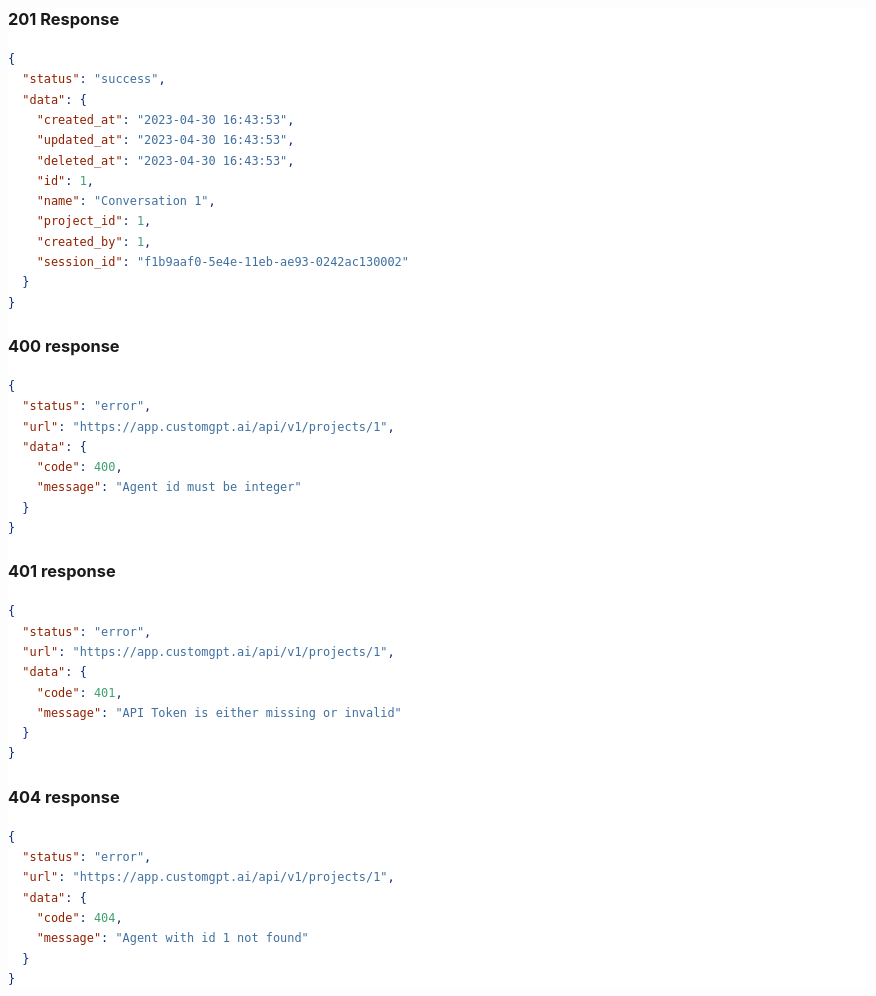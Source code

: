 ### 201 Response

```json
{
  "status": "success",
  "data": {
    "created_at": "2023-04-30 16:43:53",
    "updated_at": "2023-04-30 16:43:53",
    "deleted_at": "2023-04-30 16:43:53",
    "id": 1,
    "name": "Conversation 1",
    "project_id": 1,
    "created_by": 1,
    "session_id": "f1b9aaf0-5e4e-11eb-ae93-0242ac130002"
  }
}
```

### 400 response

```json
{
  "status": "error",
  "url": "https://app.customgpt.ai/api/v1/projects/1",
  "data": {
    "code": 400,
    "message": "Agent id must be integer"
  }
}
```

### 401 response

```json
{
  "status": "error",
  "url": "https://app.customgpt.ai/api/v1/projects/1",
  "data": {
    "code": 401,
    "message": "API Token is either missing or invalid"
  }
}
```

### 404 response

```json
{
  "status": "error",
  "url": "https://app.customgpt.ai/api/v1/projects/1",
  "data": {
    "code": 404,
    "message": "Agent with id 1 not found"
  }
}
```
